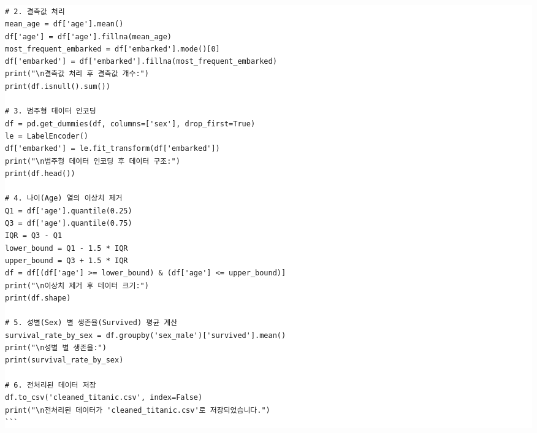     # 2. 결측값 처리
    mean_age = df['age'].mean()
    df['age'] = df['age'].fillna(mean_age)
    most_frequent_embarked = df['embarked'].mode()[0]
    df['embarked'] = df['embarked'].fillna(most_frequent_embarked)
    print("\n결측값 처리 후 결측값 개수:")
    print(df.isnull().sum())

    # 3. 범주형 데이터 인코딩
    df = pd.get_dummies(df, columns=['sex'], drop_first=True)
    le = LabelEncoder()
    df['embarked'] = le.fit_transform(df['embarked'])
    print("\n범주형 데이터 인코딩 후 데이터 구조:")
    print(df.head())

    # 4. 나이(Age) 열의 이상치 제거
    Q1 = df['age'].quantile(0.25)
    Q3 = df['age'].quantile(0.75)
    IQR = Q3 - Q1
    lower_bound = Q1 - 1.5 * IQR
    upper_bound = Q3 + 1.5 * IQR
    df = df[(df['age'] >= lower_bound) & (df['age'] <= upper_bound)]
    print("\n이상치 제거 후 데이터 크기:")
    print(df.shape)

    # 5. 성별(Sex) 별 생존율(Survived) 평균 계산
    survival_rate_by_sex = df.groupby('sex_male')['survived'].mean()
    print("\n성별 별 생존율:")
    print(survival_rate_by_sex)

    # 6. 전처리된 데이터 저장
    df.to_csv('cleaned_titanic.csv', index=False)
    print("\n전처리된 데이터가 'cleaned_titanic.csv'로 저장되었습니다.")
    ```

